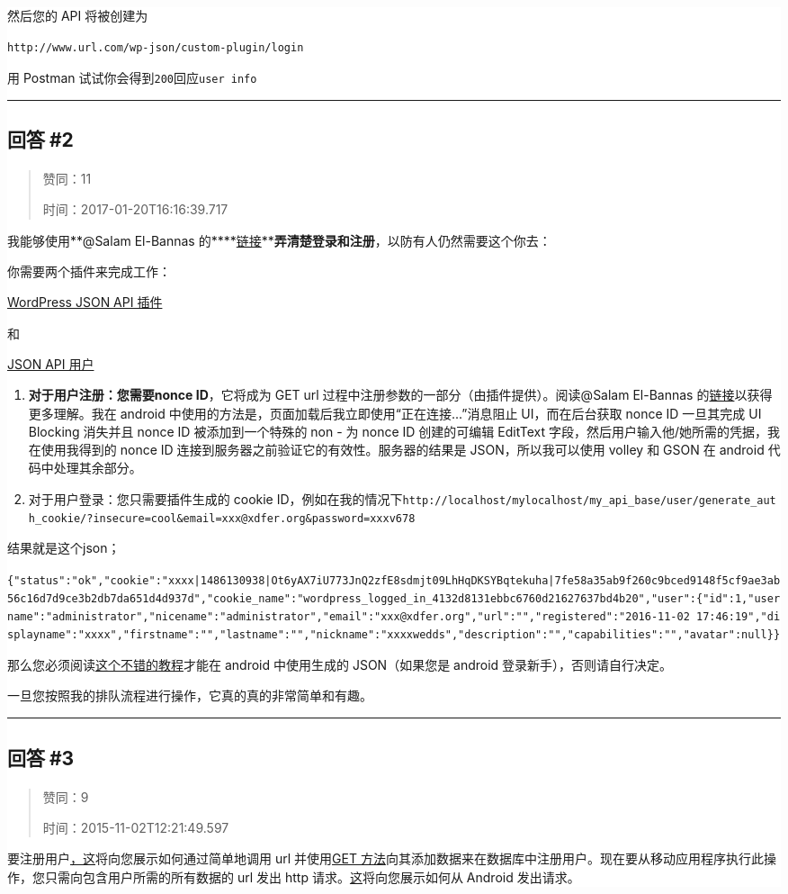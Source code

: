然后您的 API 将被创建为

```
http://www.url.com/wp-json/custom-plugin/login 
```

用 Postman 试试你会得到`200`回应`user info`

* * *

## 回答 #2

> 赞同：11
> 
> 时间：2017-01-20T16:16:39.717

我能够使用**@Salam El-Bannas 的****[链接](http://techattitude.com/tips-tricks-and-hacks/how-to-remotely-create-a-user-on-your-wordpress-website-using-json-api-request/)****弄清楚登录和注册**，以防有人仍然需要这个你去：

你需要两个插件来完成工作：

[WordPress JSON API 插件](https://wordpress.org/plugins/json-api/)

和

[JSON API 用户](https://wordpress.org/plugins/json-api-user/)

1.  **对于用户注册：**您需要**nonce ID**，它将成为 GET url 过程中注册参数的一部分（由插件提供）。阅读@Salam El-Bannas 的[链接](http://techattitude.com/tips-tricks-and-hacks/how-to-remotely-create-a-user-on-your-wordpress-website-using-json-api-request/)以获得更多理解。我在 android 中使用的方法是，页面加载后我立即使用“正在连接...”消息阻止 UI，而在后台获取 nonce ID 一旦其完成 UI Blocking 消失并且 nonce ID 被添加到一个特殊的 non - 为 nonce ID 创建的可编辑 EditText 字段，然后用户输入他/她所需的凭据，我在使用我得到的 nonce ID 连接到服务器之前验证它的有效性。服务器的结果是 JSON，所以我可以使用 volley 和 GSON 在 android 代码中处理其余部分。

2.  对于用户登录：您只需要插件生成的 cookie ID，例如在我的情况下`http://localhost/mylocalhost/my_api_base/user/generate_auth_cookie/?insecure=cool&email=xxx@xdfer.org&password=xxxv678`

结果就是这个json；

`{"status":"ok","cookie":"xxxx|1486130938|Ot6yAX7iU773JnQ2zfE8sdmjt09LhHqDKSYBqtekuha|7fe58a35ab9f260c9bced9148f5cf9ae3ab56c16d7d9ce3b2db7da651d4d937d","cookie_name":"wordpress_logged_in_4132d8131ebbc6760d21627637bd4b20","user":{"id":1,"username":"administrator","nicename":"administrator","email":"xxx@xdfer.org","url":"","registered":"2016-11-02 17:46:19","displayname":"xxxx","firstname":"","lastname":"","nickname":"xxxxwedds","description":"","capabilities":"","avatar":null}}`

那么您必须阅读[这个不错的教程](http://www.androidhive.info/2012/01/android-login-and-registration-with-php-mysql-and-sqlite/)才能在 android 中使用生成的 JSON（如果您是 android 登录新手），否则请自行决定。

一旦您按照我的排队流程进行操作，它真的真的非常简单和有趣。

* * *

## 回答 #3

> 赞同：9
> 
> 时间：2015-11-02T12:21:49.597

要注册用户[，这](http://techattitude.com/tips-tricks-and-hacks/how-to-remotely-create-a-user-on-your-wordpress-website-using-json-api-request/)将向您展示如何通过简单地调用 url 并使用[GET 方法](http://www.w3schools.com/tags/ref_httpmethods.asp)向其添加数据来在数据库中注册用户。现在要从移动应用程序执行此操作，您只需向包含用户所需的所有数据的 url 发出 http 请求。[这](https://stackoverflow.com/questions/3505930/make-an-http-request-with-android)将向您展示如何从 Android 发出请求。
